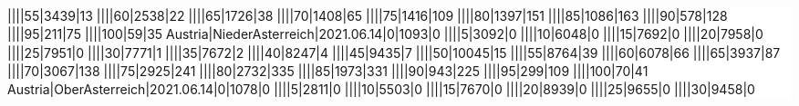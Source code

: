 ||||55|3439|13
||||60|2538|22
||||65|1726|38
||||70|1408|65
||||75|1416|109
||||80|1397|151
||||85|1086|163
||||90|578|128
||||95|211|75
||||100|59|35
Austria|NiederAsterreich|2021.06.14|0|1093|0
||||5|3092|0
||||10|6048|0
||||15|7692|0
||||20|7958|0
||||25|7951|0
||||30|7771|1
||||35|7672|2
||||40|8247|4
||||45|9435|7
||||50|10045|15
||||55|8764|39
||||60|6078|66
||||65|3937|87
||||70|3067|138
||||75|2925|241
||||80|2732|335
||||85|1973|331
||||90|943|225
||||95|299|109
||||100|70|41
Austria|OberAsterreich|2021.06.14|0|1078|0
||||5|2811|0
||||10|5503|0
||||15|7670|0
||||20|8939|0
||||25|9655|0
||||30|9458|0